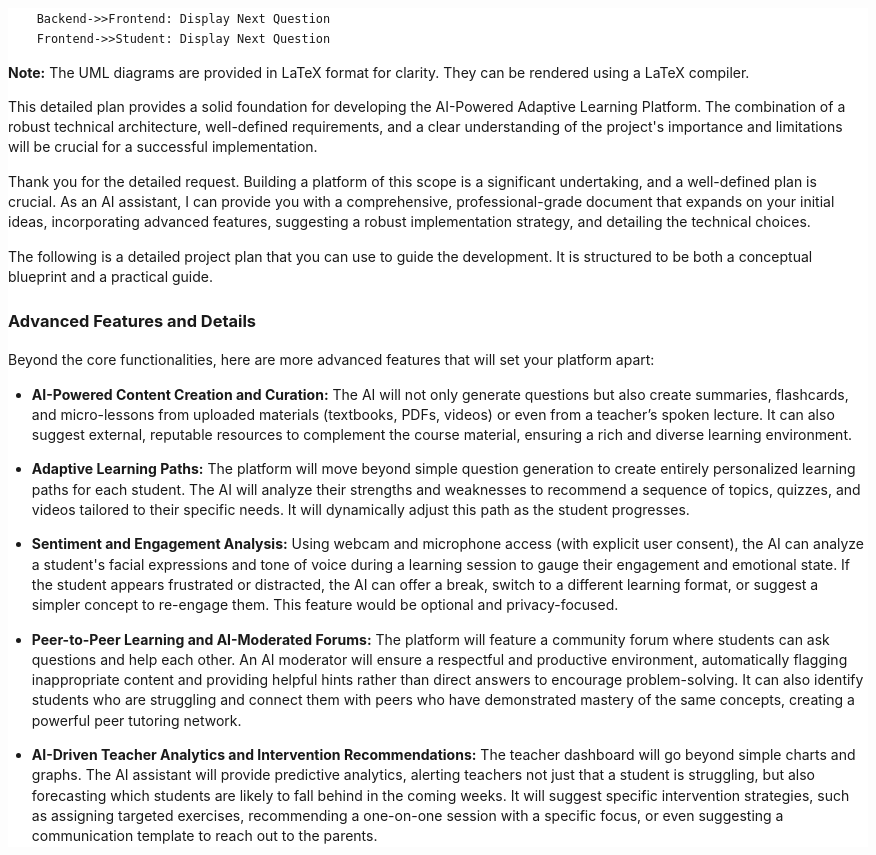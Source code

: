 ```mermaid
    Backend->>Frontend: Display Next Question
    Frontend->>Student: Display Next Question
```

**Note:** The UML diagrams are provided in LaTeX format for clarity. They can be rendered using a LaTeX compiler.

This detailed plan provides a solid foundation for developing the AI-Powered Adaptive Learning Platform. The combination of a robust technical architecture, well-defined requirements, and a clear understanding of the project's importance and limitations will be crucial for a successful implementation.



Thank you for the detailed request. Building a platform of this scope is a significant undertaking, and a well-defined plan is crucial. As an AI assistant, I can provide you with a comprehensive, professional-grade document that expands on your initial ideas, incorporating advanced features, suggesting a robust implementation strategy, and detailing the technical choices.

The following is a detailed project plan that you can use to guide the development. It is structured to be both a conceptual blueprint and a practical guide.

### **Advanced Features and Details**

Beyond the core functionalities, here are more advanced features that will set your platform apart:

- **AI-Powered Content Creation and Curation:** The AI will not only generate questions but also create summaries, flashcards, and micro-lessons from uploaded materials (textbooks, PDFs, videos) or even from a teacher’s spoken lecture. It can also suggest external, reputable resources to complement the course material, ensuring a rich and diverse learning environment.
    
- **Adaptive Learning Paths:** The platform will move beyond simple question generation to create entirely personalized learning paths for each student. The AI will analyze their strengths and weaknesses to recommend a sequence of topics, quizzes, and videos tailored to their specific needs. It will dynamically adjust this path as the student progresses.
    
- **Sentiment and Engagement Analysis:** Using webcam and microphone access (with explicit user consent), the AI can analyze a student's facial expressions and tone of voice during a learning session to gauge their engagement and emotional state. If the student appears frustrated or distracted, the AI can offer a break, switch to a different learning format, or suggest a simpler concept to re-engage them. This feature would be optional and privacy-focused.
    
- **Peer-to-Peer Learning and AI-Moderated Forums:** The platform will feature a community forum where students can ask questions and help each other. An AI moderator will ensure a respectful and productive environment, automatically flagging inappropriate content and providing helpful hints rather than direct answers to encourage problem-solving. It can also identify students who are struggling and connect them with peers who have demonstrated mastery of the same concepts, creating a powerful peer tutoring network.
    
- **AI-Driven Teacher Analytics and Intervention Recommendations:** The teacher dashboard will go beyond simple charts and graphs. The AI assistant will provide predictive analytics, alerting teachers not just that a student is struggling, but also forecasting which students are likely to fall behind in the coming weeks. It will suggest specific intervention strategies, such as assigning targeted exercises, recommending a one-on-one session with a specific focus, or even suggesting a communication template to reach out to the parents.
    